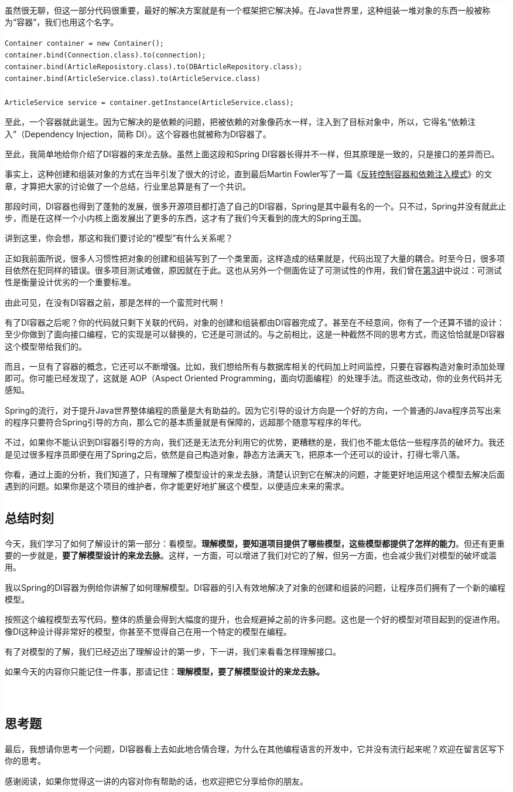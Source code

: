 虽然很无聊，但这一部分代码很重要，最好的解决方案就是有一个框架把它解决掉。在Java世界里，这种组装一堆对象的东西一般被称为“容器”，我们也用这个名字。

```
Container container = new Container();
container.bind(Connection.class).to(connection);
container.bind(ArticleReposistory.class).to(DBArticleRepository.class);
container.bind(ArticleService.class).to(ArticleService.class)

ArticleService service = container.getInstance(ArticleService.class);

```

至此，一个容器就此诞生。因为它解决的是依赖的问题，把被依赖的对象像药水一样，注入到了目标对象中，所以，它得名“依赖注入”（Dependency Injection，简称 DI）。这个容器也就被称为DI容器了。

至此，我简单地给你介绍了DI容器的来龙去脉。虽然上面这段和Spring DI容器长得并不一样，但其原理是一致的，只是接口的差异而已。

事实上，这种创建和组装对象的方式在当年引发了很大的讨论，直到最后Martin Fowler写了一篇《[反转控制容器和依赖注入模式](http://www.martinfowler.com/articles/injection.html)》的文章，才算把大家的讨论做了一个总结，行业里总算是有了一个共识。

那段时间，DI容器也得到了蓬勃的发展，很多开源项目都打造了自己的DI容器，Spring是其中最有名的一个。只不过，Spring并没有就此止步，而是在这样一个小内核上面发展出了更多的东西，这才有了我们今天看到的庞大的Spring王国。

讲到这里，你会想，那这和我们要讨论的“模型”有什么关系呢？

正如我前面所说，很多人习惯性把对象的创建和组装写到了一个类里面，这样造成的结果就是，代码出现了大量的耦合。时至今日，很多项目依然在犯同样的错误。很多项目测试难做，原因就在于此。这也从另外一个侧面佐证了可测试性的作用，我们曾在[第3讲](https://time.geekbang.org/column/article/241094)中说过：可测试性是衡量设计优劣的一个重要标准。

由此可见，在没有DI容器之前，那是怎样的一个蛮荒时代啊！

有了DI容器之后呢？你的代码就只剩下关联的代码，对象的创建和组装都由DI容器完成了。甚至在不经意间，你有了一个还算不错的设计：至少你做到了面向接口编程，它的实现是可以替换的，它还是可测试的。与之前相比，这是一种截然不同的思考方式，而这恰恰就是DI容器这个模型带给我们的。

而且，一旦有了容器的概念，它还可以不断增强。比如，我们想给所有与数据库相关的代码加上时间监控，只要在容器构造对象时添加处理即可。你可能已经发现了，这就是 AOP（Aspect Oriented Programming，面向切面编程）的处理手法。而这些改动，你的业务代码并无感知。

Spring的流行，对于提升Java世界整体编程的质量是大有助益的。因为它引导的设计方向是一个好的方向，一个普通的Java程序员写出来的程序只要符合Spring引导的方向，那么它的基本质量就是有保障的，远超那个随意写程序的年代。

不过，如果你不能认识到DI容器引导的方向，我们还是无法充分利用它的优势，更糟糕的是，我们也不能太低估一些程序员的破坏力。我还是见过很多程序员即便在用了Spring之后，依然是自己构造对象，静态方法满天飞，把原本一个还可以的设计，打得七零八落。

你看，通过上面的分析，我们知道了，只有理解了模型设计的来龙去脉，清楚认识到它在解决的问题，才能更好地运用这个模型去解决后面遇到的问题。如果你是这个项目的维护者，你才能更好地扩展这个模型，以便适应未来的需求。

## 总结时刻

今天，我们学习了如何了解设计的第一部分：看模型。**理解模型，要知道项目提供了哪些模型，这些模型都提供了怎样的能力**。但还有更重要的一步就是，**要了解模型设计的来龙去脉**。这样，一方面，可以增进了我们对它的了解，但另一方面，也会减少我们对模型的破坏或滥用。

我以Spring的DI容器为例给你讲解了如何理解模型。DI容器的引入有效地解决了对象的创建和组装的问题，让程序员们拥有了一个新的编程模型。

按照这个编程模型去写代码，整体的质量会得到大幅度的提升，也会规避掉之前的许多问题。这也是一个好的模型对项目起到的促进作用。像DI这种设计得非常好的模型，你甚至不觉得自己在用一个特定的模型在编程。

有了对模型的了解，我们已经迈出了理解设计的第一步，下一讲，我们来看看怎样理解接口。

如果今天的内容你只能记住一件事，那请记住：**理解模型，要了解模型设计的来龙去脉。**

<img src="https://static001.geekbang.org/resource/image/50/a2/50983d3d104c811f33f02db1783d4da2.jpg" alt="">

## 思考题

最后，我想请你思考一个问题，DI容器看上去如此地合情合理，为什么在其他编程语言的开发中，它并没有流行起来呢？欢迎在留言区写下你的思考。

感谢阅读，如果你觉得这一讲的内容对你有帮助的话，也欢迎把它分享给你的朋友。
